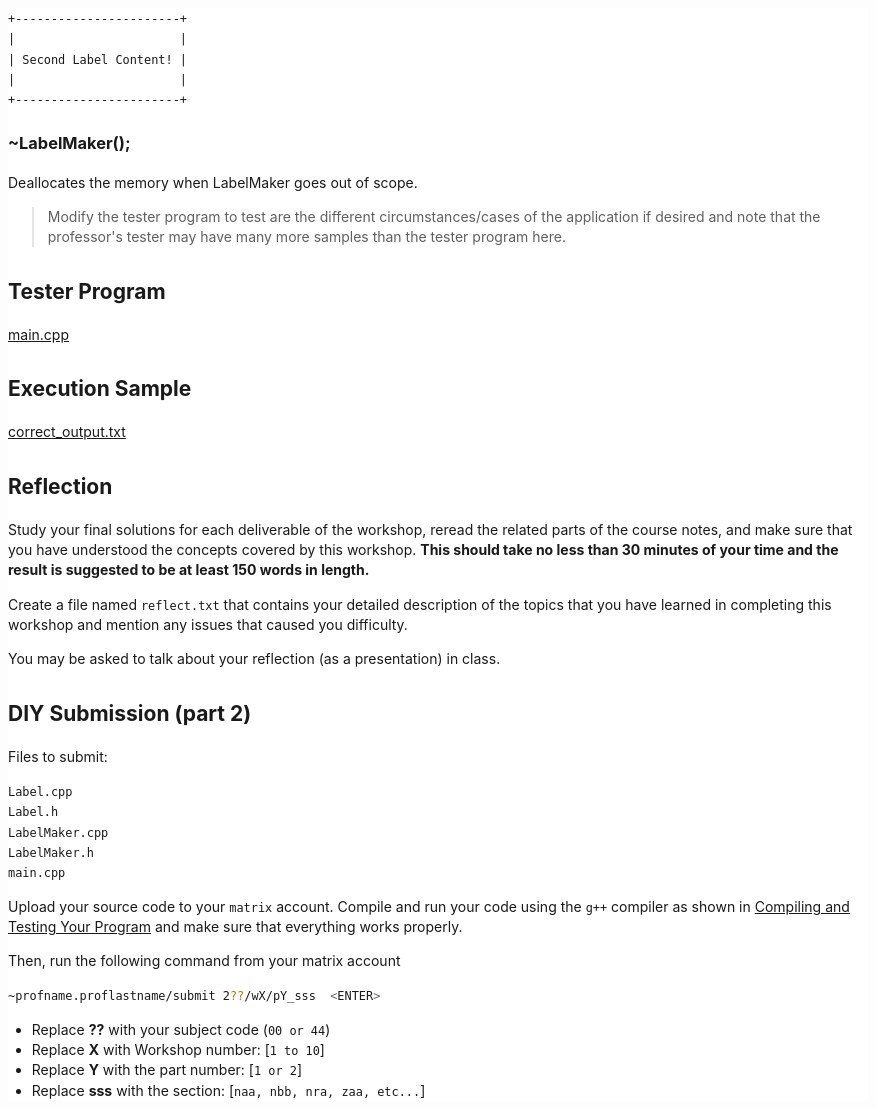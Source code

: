 ```text
+-----------------------+
|                       |
| Second Label Content! |
|                       |
+-----------------------+
```

### ~LabelMaker();
Deallocates the memory when LabelMaker goes out of scope.


> Modify the tester program to test are the different circumstances/cases of the application if desired and note that the professor's tester may have many more samples than the tester program here.

## Tester Program

[main.cpp](DIY/main.cpp)

## Execution Sample

[correct_output.txt](DIY/correct_output.txt)

## Reflection

Study your final solutions for each deliverable of the workshop, reread the related parts of the course notes, and make sure that you have understood the concepts covered by this workshop.  **This should take no less than 30 minutes of your time and the result is suggested to be at least 150 words in length.**

Create a file named `reflect.txt` that contains your detailed description of the topics that you have learned in completing this workshop and mention any issues that caused you difficulty.

You may be asked to talk about your reflection (as a presentation) in class.

## DIY Submission (part 2)
Files to submit:  
```Text
Label.cpp
Label.h
LabelMaker.cpp
LabelMaker.h
main.cpp
```

Upload your source code to your `matrix` account. Compile and run your code using the `g++` compiler as shown in [Compiling and Testing Your Program](#compiling-and-testing-your-program) and make sure that everything works properly.

Then, run the following command from your matrix account

```bash
~profname.proflastname/submit 2??/wX/pY_sss  <ENTER>
```
- Replace **??** with your subject code (`00 or 44`)
- Replace **X** with Workshop number: [`1 to 10`]
- Replace **Y** with the part number: [`1 or 2`]
- Replace **sss** with the section: [`naa, nbb, nra, zaa, etc...`]
